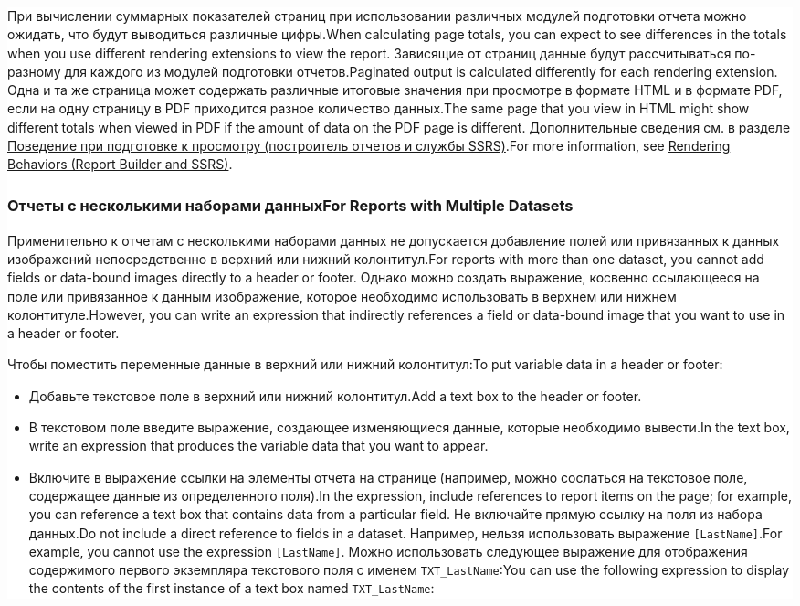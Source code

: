 <span data-ttu-id="6b841-165">При вычислении суммарных показателей страниц при использовании различных модулей подготовки отчета можно ожидать, что будут выводиться различные цифры.</span><span class="sxs-lookup"><span data-stu-id="6b841-165">When calculating page totals, you can expect to see differences in the totals when you use different rendering extensions to view the report.</span></span> <span data-ttu-id="6b841-166">Зависящие от страниц данные будут рассчитываться по-разному для каждого из модулей подготовки отчетов.</span><span class="sxs-lookup"><span data-stu-id="6b841-166">Paginated output is calculated differently for each rendering extension.</span></span> <span data-ttu-id="6b841-167">Одна и та же страница может содержать различные итоговые значения при просмотре в формате HTML и в формате PDF, если на одну страницу в PDF приходится разное количество данных.</span><span class="sxs-lookup"><span data-stu-id="6b841-167">The same page that you view in HTML might show different totals when viewed in PDF if the amount of data on the PDF page is different.</span></span> <span data-ttu-id="6b841-168">Дополнительные сведения см. в разделе [Поведение при подготовке к просмотру (построитель отчетов и службы SSRS)](rendering-behaviors-report-builder-and-ssrs.md).</span><span class="sxs-lookup"><span data-stu-id="6b841-168">For more information, see [Rendering Behaviors &#40;Report Builder  and SSRS&#41;](rendering-behaviors-report-builder-and-ssrs.md).</span></span>  
  
### <a name="for-reports-with-multiple-datasets"></a><span data-ttu-id="6b841-169">Отчеты с несколькими наборами данных</span><span class="sxs-lookup"><span data-stu-id="6b841-169">For Reports with Multiple Datasets</span></span>  
 <span data-ttu-id="6b841-170">Применительно к отчетам с несколькими наборами данных не допускается добавление полей или привязанных к данных изображений непосредственно в верхний или нижний колонтитул.</span><span class="sxs-lookup"><span data-stu-id="6b841-170">For reports with more than one dataset, you cannot add fields or data-bound images directly to a header or footer.</span></span> <span data-ttu-id="6b841-171">Однако можно создать выражение, косвенно ссылающееся на поле или привязанное к данным изображение, которое необходимо использовать в верхнем или нижнем колонтитуле.</span><span class="sxs-lookup"><span data-stu-id="6b841-171">However, you can write an expression that indirectly references a field or data-bound image that you want to use in a header or footer.</span></span>  
  
 <span data-ttu-id="6b841-172">Чтобы поместить переменные данные в верхний или нижний колонтитул:</span><span class="sxs-lookup"><span data-stu-id="6b841-172">To put variable data in a header or footer:</span></span>  
  
-   <span data-ttu-id="6b841-173">Добавьте текстовое поле в верхний или нижний колонтитул.</span><span class="sxs-lookup"><span data-stu-id="6b841-173">Add a text box to the header or footer.</span></span>  
  
-   <span data-ttu-id="6b841-174">В текстовом поле введите выражение, создающее изменяющиеся данные, которые необходимо вывести.</span><span class="sxs-lookup"><span data-stu-id="6b841-174">In the text box, write an expression that produces the variable data that you want to appear.</span></span>  
  
-   <span data-ttu-id="6b841-175">Включите в выражение ссылки на элементы отчета на странице (например, можно сослаться на текстовое поле, содержащее данные из определенного поля).</span><span class="sxs-lookup"><span data-stu-id="6b841-175">In the expression, include references to report items on the page; for example, you can reference a text box that contains data from a particular field.</span></span> <span data-ttu-id="6b841-176">Не включайте прямую ссылку на поля из набора данных.</span><span class="sxs-lookup"><span data-stu-id="6b841-176">Do not include a direct reference to fields in a dataset.</span></span> <span data-ttu-id="6b841-177">Например, нельзя использовать выражение `[LastName]`.</span><span class="sxs-lookup"><span data-stu-id="6b841-177">For example, you cannot use the expression `[LastName]`.</span></span> <span data-ttu-id="6b841-178">Можно использовать следующее выражение для отображения содержимого первого экземпляра текстового поля с именем `TXT_LastName`:</span><span class="sxs-lookup"><span data-stu-id="6b841-178">You can use the following expression to display the contents of the first instance of a text box named `TXT_LastName`:</span></span>  
  